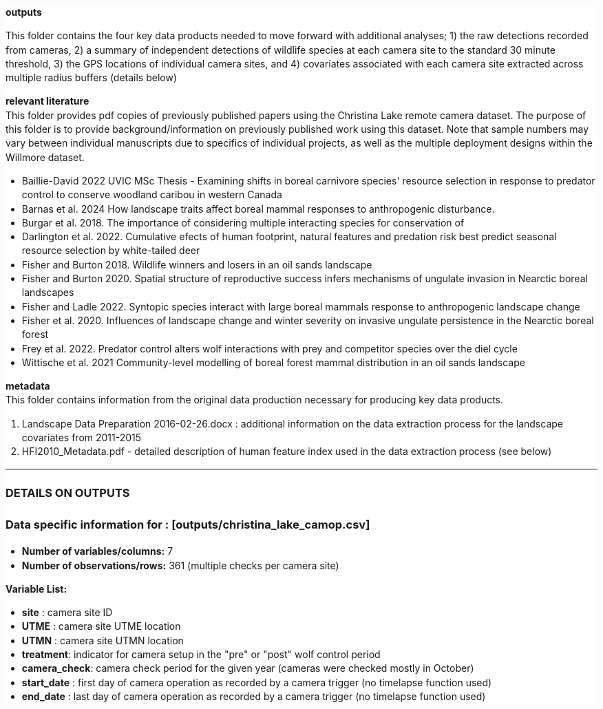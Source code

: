 **outputs**

This folder contains the four key data products needed to move forward with additional analyses; 1) the raw detections recorded from cameras, 2) a summary of independent detections of wildlife species at each camera site to the standard 30 minute threshold, 3) the GPS locations of individual camera sites, and 4) covariates associated with each camera site extracted across multiple radius buffers (details below)

**relevant literature**  
This folder provides pdf copies of previously published papers using the Christina Lake remote camera dataset. The purpose of this folder is to provide background/information on previously published work using this dataset. Note that sample numbers may vary between individual manuscripts due to specifics of individual projects, as well as the multiple deployment designs within the Willmore dataset.
 * Baillie-David 2022 UVIC MSc Thesis - Examining shifts in boreal carnivore species' resource selection in response to predator control to conserve woodland caribou in western Canada
 * Barnas et al. 2024 How landscape traits affect boreal mammal responses to anthropogenic disturbance.
 * Burgar et al. 2018. The importance of considering multiple interacting species for conservation of
 * Darlington et al. 2022. Cumulative efects of human footprint, natural features and predation risk best predict seasonal resource selection by white-tailed deer
 * Fisher and Burton 2018. Wildlife winners and losers in an oil sands landscape
 * Fisher and Burton 2020. Spatial structure of reproductive success infers mechanisms of ungulate invasion in Nearctic boreal landscapes
 * Fisher and Ladle 2022. Syntopic species interact with large boreal mammals response to anthropogenic landscape change
 * Fisher et al. 2020. Influences of landscape change and winter severity on invasive ungulate persistence in the Nearctic boreal forest
 * Frey et al. 2022. Predator control alters wolf interactions with prey and competitor species over the diel cycle
 * Wittische et al. 2021 Community-level modelling of boreal forest mammal distribution in an oil sands landscape

**metadata**  
This folder contains information from the original data production necessary for producing key data products. 
1) Landscape Data Preparation 2016-02-26.docx : additional information on the data extraction process for the landscape covariates from 2011-2015
2) HFI2010_Metadata.pdf - detailed description of human feature index used in the data extraction process (see below)

<hr>

### **DETAILS ON OUTPUTS** 
### Data specific information for : [outputs/christina_lake_camop.csv]  

* **Number of variables/columns:** 7
* **Number of observations/rows:** 361 (multiple checks per camera site) 

**Variable List:**
* **site** : camera site ID
* **UTME** : camera site UTME location
* **UTMN** : camera site UTMN location
* **treatment**: indicator for camera setup in the "pre" or "post" wolf control period
* **camera_check**: camera check period for the given year (cameras were checked mostly in October)
* **start_date** : first day of camera operation as recorded by a camera trigger (no timelapse function used)
* **end_date** : last day of camera operation as recorded by a camera trigger (no timelapse function used)

